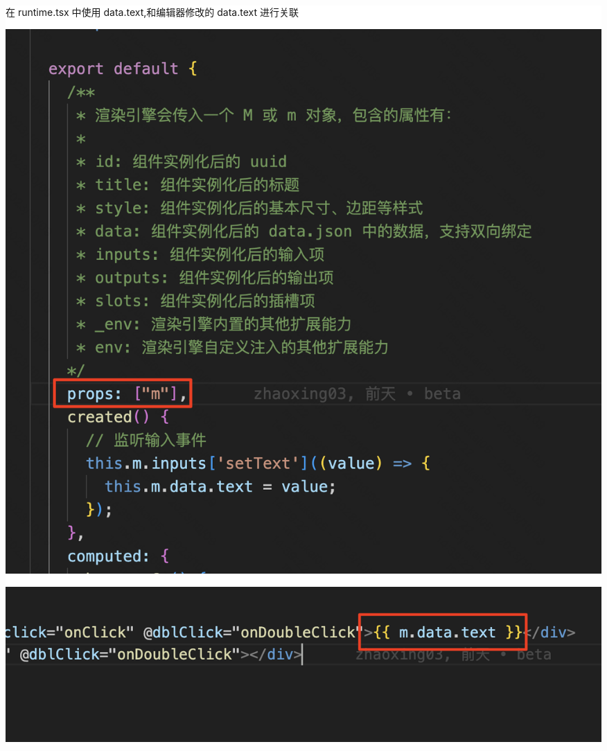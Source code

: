 在 runtime.tsx 中使用 data.text,和编辑器修改的 data.text 进行关联

![Alt text](img/image-10.png)

![Alt text](img/image-11.png)
